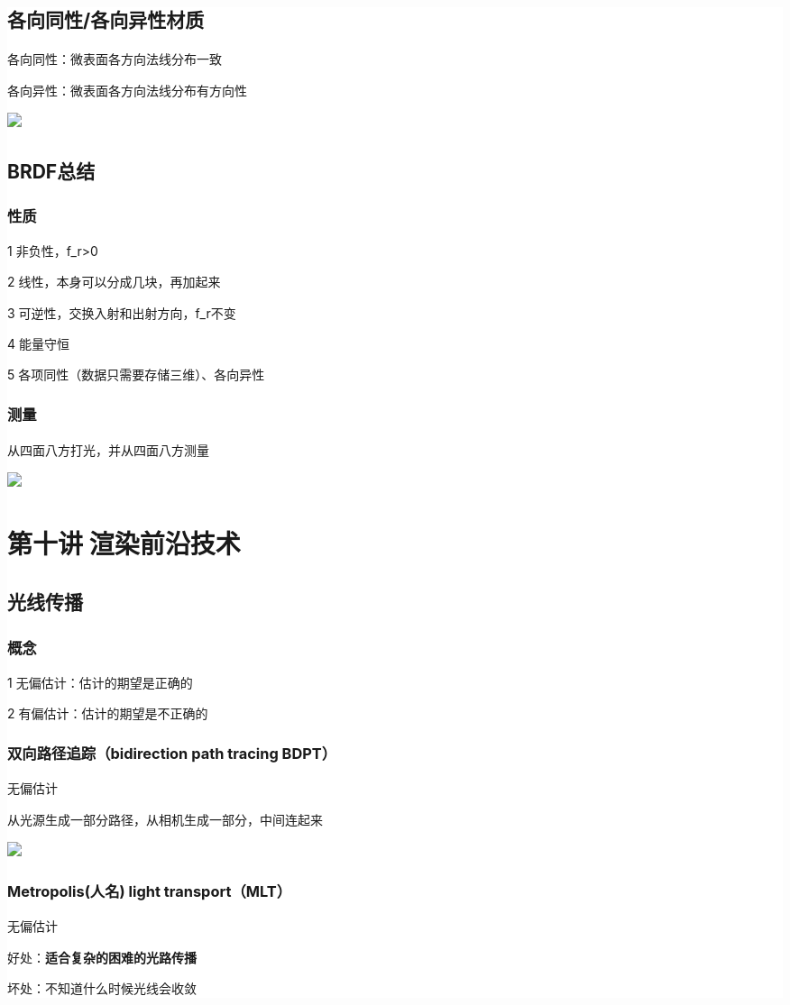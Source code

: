 ## 各向同性/各向异性材质

各向同性：微表面各方向法线分布一致

各向异性：微表面各方向法线分布有方向性

![](\图片\QQ截图20210409143334.png)

## BRDF总结

### 性质

1 非负性，f_r>0

2 线性，本身可以分成几块，再加起来

3 可逆性，交换入射和出射方向，f_r不变

4 能量守恒

5 各项同性（数据只需要存储三维）、各向异性

### 测量

从四面八方打光，并从四面八方测量

![](\图片\QQ截图20210409144931.png)

# 第十讲 渲染前沿技术

## 光线传播

### 概念

1 无偏估计：估计的期望是正确的

2 有偏估计：估计的期望是不正确的

### 双向路径追踪（bidirection path tracing BDPT）

无偏估计

从光源生成一部分路径，从相机生成一部分，中间连起来

![](\图片\QQ截图20210409151600.png)

### Metropolis(人名) light transport（MLT）

无偏估计

好处：**适合复杂的困难的光路传播**

坏处：不知道什么时候光线会收敛
